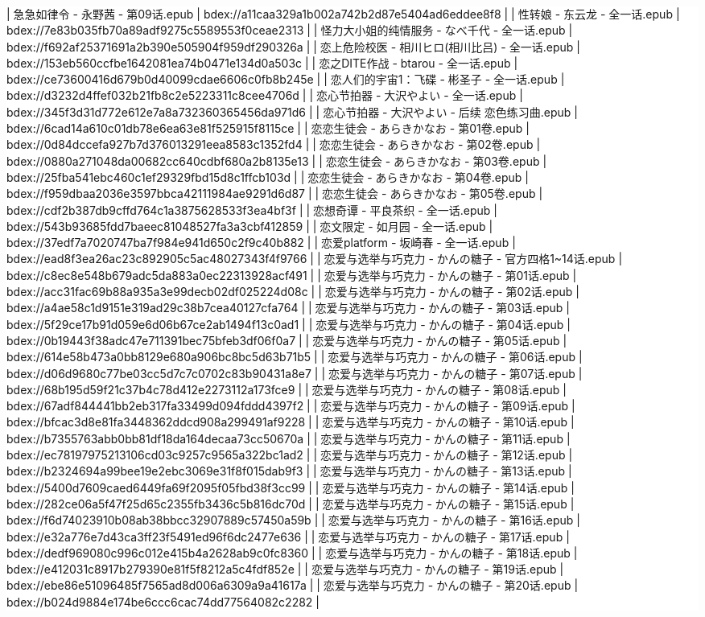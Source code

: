 | 急急如律令 - 永野茜 - 第09话.epub | bdex://a11caa329a1b002a742b2d87e5404ad6eddee8f8 |
| 性转娘 - 东云龙 - 全一话.epub | bdex://7e83b035fb70a89adf9275c5589553f0ceae2313 |
| 怪力大小姐的纯情服务 - なべ千代 - 全一话.epub | bdex://f692af25371691a2b390e505904f959df290326a |
| 恋上危险校医 - 相川ヒロ(相川比吕) - 全一话.epub | bdex://153eb560ccfbe1642081ea74b0471e134d0a503c |
| 恋之DITE作战 - btarou - 全一话.epub | bdex://ce73600416d679b0d40099cdae6606c0fb8b245e |
| 恋人们的宇宙1：飞碟 - 彬圣子 - 全一话.epub | bdex://d3232d4ffef032b21fb8c2e5223311c8cee4706d |
| 恋心节拍器 - 大沢やよい - 全一话.epub | bdex://345f3d31d772e612e7a8a732360365456da971d6 |
| 恋心节拍器 - 大沢やよい - 后续 恋色练习曲.epub | bdex://6cad14a610c01db78e6ea63e81f525915f8115ce |
| 恋恋生徒会 - あらきかなお - 第01卷.epub | bdex://0d84dccefa927b7d376013291eea8583c1352fd4 |
| 恋恋生徒会 - あらきかなお - 第02卷.epub | bdex://0880a271048da00682cc640cdbf680a2b8135e13 |
| 恋恋生徒会 - あらきかなお - 第03卷.epub | bdex://25fba541ebc460c1ef29329fbd15d8c1ffcb103d |
| 恋恋生徒会 - あらきかなお - 第04卷.epub | bdex://f959dbaa2036e3597bbca42111984ae9291d6d87 |
| 恋恋生徒会 - あらきかなお - 第05卷.epub | bdex://cdf2b387db9cffd764c1a3875628533f3ea4bf3f |
| 恋想奇谭 - 平良茶织 - 全一话.epub | bdex://543b93685fdd7baeec81048527fa3a3cbf412859 |
| 恋文限定 - 如月园 - 全一话.epub | bdex://37edf7a7020747ba7f984e941d650c2f9c40b882 |
| 恋爱platform - 坂崎春 - 全一话.epub | bdex://ead8f3ea26ac23c892905c5ac48027343f4f9766 |
| 恋爱与选举与巧克力 - かんの糖子 - 官方四格1~14话.epub | bdex://c8ec8e548b679adc5da883a0ec22313928acf491 |
| 恋爱与选举与巧克力 - かんの糖子 - 第01话.epub | bdex://acc31fac69b88a935a3e99decb02df025224d08c |
| 恋爱与选举与巧克力 - かんの糖子 - 第02话.epub | bdex://a4ae58c1d9151e319ad29c38b7cea40127cfa764 |
| 恋爱与选举与巧克力 - かんの糖子 - 第03话.epub | bdex://5f29ce17b91d059e6d06b67ce2ab1494f13c0ad1 |
| 恋爱与选举与巧克力 - かんの糖子 - 第04话.epub | bdex://0b19443f38adc47e711391bec75bfeb3df06f0a7 |
| 恋爱与选举与巧克力 - かんの糖子 - 第05话.epub | bdex://614e58b473a0bb8129e680a906bc8bc5d63b71b5 |
| 恋爱与选举与巧克力 - かんの糖子 - 第06话.epub | bdex://d06d9680c77be03cc5d7c7c0702c83b90431a8e7 |
| 恋爱与选举与巧克力 - かんの糖子 - 第07话.epub | bdex://68b195d59f21c37b4c78d412e2273112a173fce9 |
| 恋爱与选举与巧克力 - かんの糖子 - 第08话.epub | bdex://67adf844441bb2eb317fa33499d094fddd4397f2 |
| 恋爱与选举与巧克力 - かんの糖子 - 第09话.epub | bdex://bfcac3d8e81fa3448362ddcd908a299491af9228 |
| 恋爱与选举与巧克力 - かんの糖子 - 第10话.epub | bdex://b7355763abb0bb81df18da164decaa73cc50670a |
| 恋爱与选举与巧克力 - かんの糖子 - 第11话.epub | bdex://ec78197975213106cd03c9257c9565a322bc1ad2 |
| 恋爱与选举与巧克力 - かんの糖子 - 第12话.epub | bdex://b2324694a99bee19e2ebc3069e31f8f015dab9f3 |
| 恋爱与选举与巧克力 - かんの糖子 - 第13话.epub | bdex://5400d7609caed6449fa69f2095f05fbd38f3cc99 |
| 恋爱与选举与巧克力 - かんの糖子 - 第14话.epub | bdex://282ce06a5f47f25d65c2355fb3436c5b816dc70d |
| 恋爱与选举与巧克力 - かんの糖子 - 第15话.epub | bdex://f6d74023910b08ab38bbcc32907889c57450a59b |
| 恋爱与选举与巧克力 - かんの糖子 - 第16话.epub | bdex://e32a776e7d43ca3ff23f5491ed96f6dc2477e636 |
| 恋爱与选举与巧克力 - かんの糖子 - 第17话.epub | bdex://dedf969080c996c012e415b4a2628ab9c0fc8360 |
| 恋爱与选举与巧克力 - かんの糖子 - 第18话.epub | bdex://e412031c8917b279390e81f5f8212a5c4fdf852e |
| 恋爱与选举与巧克力 - かんの糖子 - 第19话.epub | bdex://ebe86e51096485f7565ad8d006a6309a9a41617a |
| 恋爱与选举与巧克力 - かんの糖子 - 第20话.epub | bdex://b024d9884e174be6ccc6cac74dd77564082c2282 |